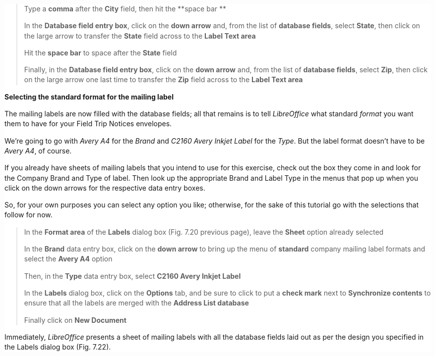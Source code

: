 >
> Type a **comma** after the **City** field, then hit the **space bar **
>
> In the **Database field entry box**, click on the **down arrow** and,
> from the list of **database fields**, select **State**, then click on
> the large arrow to transfer the **State** field across to the **Label
> Text area**
>
> Hit the **space bar** to space after the **State** field
>
> Finally, in the **Database field entry box**, click on the **down
> arrow** and, from the list of **database fields**, select **Zip**,
> then click on the large arrow one last time to transfer the **Zip**
> field across to the **Label Text area**

**Selecting the standard format for the mailing label**

The mailing labels are now filled with the database fields; all that
remains is to tell *LibreOffice* what standard *format* you want them to
have for your Field Trip Notices envelopes.

We’re going to go with *Avery A4* for the *Brand* and *C2160 Avery
Inkjet Label* for the *Type*. But the label format doesn’t have to be
*Avery A4*, of course.

If you already have sheets of mailing labels that you intend to use for
this exercise, check out the box they come in and look for the Company
Brand and Type of label. Then look up the appropriate Brand and Label
Type in the menus that pop up when you click on the down arrows for the
respective data entry boxes.

So, for your own purposes you can select any option you like; otherwise,
for the sake of this tutorial go with the selections that follow for
now.

> In the **Format area** of the **Labels** dialog box (Fig. 7.20
> previous page), leave the **Sheet** option already selected
>
> In the **Brand** data entry box, click on the **down arrow** to bring
> up the menu of **standard** company mailing label formats and select
> the **Avery A4** option
>
> Then, in the **Type** data entry box, select **C2160 Avery Inkjet
> Label**
>
> In the **Labels** dialog box, click on the **Options** tab, and be
> sure to click to put a **check mark** next to **Synchronize contents**
> to ensure that all the labels are merged with the **Address List
> database**
>
> Finally click on **New Document**

Immediately, *LibreOffice* presents a sheet of mailing labels with all
the database fields laid out as per the design you specified in the
Labels dialog box (Fig. 7.22).
